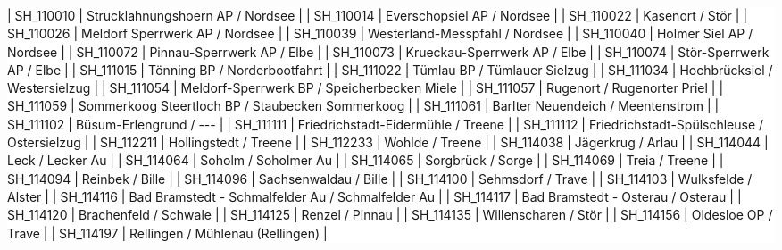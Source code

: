 | SH_110010 | Strucklahnungshoern AP / Nordsee |
| SH_110014 | Everschopsiel AP / Nordsee |
| SH_110022 | Kasenort / Stör |
| SH_110026 | Meldorf Sperrwerk AP / Nordsee |
| SH_110039 | Westerland-Messpfahl / Nordsee |
| SH_110040 | Holmer Siel AP / Nordsee |
| SH_110072 | Pinnau-Sperrwerk AP / Elbe |
| SH_110073 | Krueckau-Sperrwerk AP / Elbe |
| SH_110074 | Stör-Sperrwerk AP / Elbe |
| SH_111015 | Tönning BP / Norderbootfahrt |
| SH_111022 | Tümlau BP / Tümlauer Sielzug |
| SH_111034 | Hochbrücksiel / Westersielzug |
| SH_111054 | Meldorf-Sperrwerk BP / Speicherbecken Miele |
| SH_111057 | Rugenort / Rugenorter Priel |
| SH_111059 | Sommerkoog Steertloch BP / Staubecken Sommerkoog |
| SH_111061 | Barlter Neuendeich / Meentenstrom |
| SH_111102 | Büsum-Erlengrund / --- |
| SH_111111 | Friedrichstadt-Eidermühle / Treene |
| SH_111112 | Friedrichstadt-Spülschleuse / Ostersielzug |
| SH_112211 | Hollingstedt / Treene |
| SH_112233 | Wohlde / Treene |
| SH_114038 | Jägerkrug / Arlau |
| SH_114044 | Leck / Lecker Au |
| SH_114064 | Soholm / Soholmer Au |
| SH_114065 | Sorgbrück / Sorge |
| SH_114069 | Treia / Treene |
| SH_114094 | Reinbek / Bille |
| SH_114096 | Sachsenwaldau / Bille |
| SH_114100 | Sehmsdorf / Trave |
| SH_114103 | Wulksfelde / Alster |
| SH_114116 | Bad Bramstedt - Schmalfelder Au / Schmalfelder Au |
| SH_114117 | Bad Bramstedt - Osterau / Osterau |
| SH_114120 | Brachenfeld / Schwale |
| SH_114125 | Renzel / Pinnau |
| SH_114135 | Willenscharen / Stör |
| SH_114156 | Oldesloe OP / Trave |
| SH_114197 | Rellingen / Mühlenau (Rellingen) |